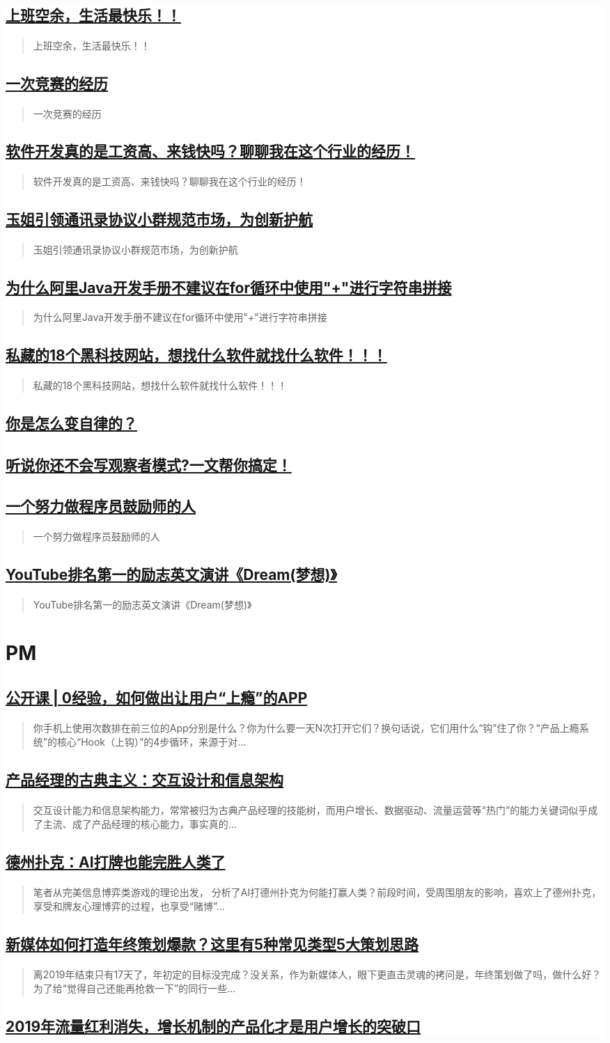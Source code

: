  ## [上班空余，生活最快乐！！](https://blog.csdn.net/v9850501/article/details/103508207)
 > 上班空余，生活最快乐！！
 ## [一次竞赛的经历](https://blog.csdn.net/si_yu_ge/article/details/103510914)
 > 一次竞赛的经历
 ## [软件开发真的是工资高、来钱快吗？聊聊我在这个行业的经历！](https://blog.csdn.net/coderising/article/details/103415090)
 > 软件开发真的是工资高、来钱快吗？聊聊我在这个行业的经历！
 ## [玉姐引领通讯录协议小群规范市场，为创新护航](https://blog.csdn.net/weixin_46017121/article/details/103525742)
 > 玉姐引领通讯录协议小群规范市场，为创新护航
 ## [为什么阿里Java开发手册不建议在for循环中使用"+"进行字符串拼接](https://blog.csdn.net/yelvgou9995/article/details/103511853)
 > 为什么阿里Java开发手册不建议在for循环中使用&quot;+&quot;进行字符串拼接
 ## [私藏的18个黑科技网站，想找什么软件就找什么软件！！！](https://blog.csdn.net/sinat_33921105/article/details/103307419)
 > 私藏的18个黑科技网站，想找什么软件就找什么软件！！！
 ## [你是怎么变自律的？](https://blog.csdn.net/harvic880925/article/details/103303776)
 > 
 ## [听说你还不会写观察者模式?一文帮你搞定！](https://blog.csdn.net/jingyoushui/article/details/103494084)
 > 
 ## [一个努力做程序员鼓励师的人](https://blog.csdn.net/weixin_37566157/article/details/103514914)
 > 一个努力做程序员鼓励师的人
 ## [YouTube排名第一的励志英文演讲《Dream(梦想)》](https://blog.csdn.net/qq_41946557/article/details/103036123)
 > YouTube排名第一的励志英文演讲《Dream(梦想)》
# PM 
 ## [公开课 | 0经验，如何做出让用户“上瘾”的APP](http://www.woshipm.com/active/3196511.html)
 > 你手机上使用次数排在前三位的App分别是什么？你为什么要一天N次打开它们？换句话说，它们用什么“钩”住了你？“产品上瘾系统”的核心“Hook（上钩）”的4步循环，来源于对...
 ## [产品经理的古典主义：交互设计和信息架构](http://www.woshipm.com/pmd/3213047.html)
 > 交互设计能力和信息架构能力，常常被归为古典产品经理的技能树，而用户增长、数据驱动、流量运营等“热门”的能力关键词似乎成了主流、成了产品经理的核心能力，事实真的...
 ## [德州扑克：AI打牌也能完胜人类了](http://www.woshipm.com/ai/3206338.html)
 > 笔者从完美信息博弈类游戏的理论出发， 分析了AI打德州扑克为何能打赢人类？前段时间，受周围朋友的影响，喜欢上了德州扑克，享受和牌友心理博弈的过程，也享受“赌博”...
 ## [新媒体如何打造年终策划爆款？这里有5种常见类型5大策划思路](http://www.woshipm.com/operate/3212996.html)
 > 离2019年结束只有17天了，年初定的目标没完成？没关系，作为新媒体人，眼下更直击灵魂的拷问是，年终策划做了吗，做什么好？为了给“觉得自己还能再抢救一下”的同行一些...
 ## [2019年流量红利消失，增长机制的产品化才是用户增长的突破口](http://www.woshipm.com/operate/3208616.html)